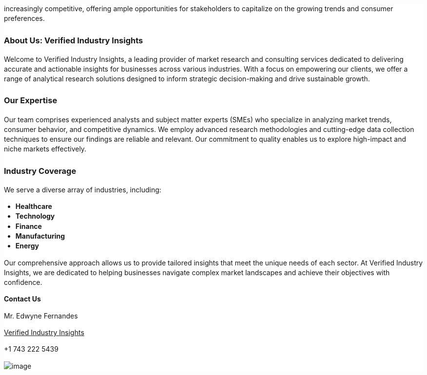 increasingly competitive, offering ample opportunities for stakeholders to capitalize on the growing trends and consumer preferences.</p><h3>About Us: Verified Industry Insights</h3><p>Welcome to Verified Industry Insights, a leading provider of market research and consulting services dedicated to delivering accurate and actionable insights for businesses across various industries. With a focus on empowering our clients, we offer a range of analytical research solutions designed to inform strategic decision-making and drive sustainable growth.</p><h3>Our Expertise</h3><p>Our team comprises experienced analysts and subject matter experts (SMEs) who specialize in analyzing market trends, consumer behavior, and competitive dynamics. We employ advanced research methodologies and cutting-edge data collection techniques to ensure our findings are reliable and relevant. Our commitment to quality enables us to explore high-impact and niche markets effectively.</p><h3>Industry Coverage</h3><p>We serve a diverse array of industries, including:</p><ul><li><strong>Healthcare</strong></li><li><strong>Technology</strong></li><li><strong>Finance</strong></li><li><strong>Manufacturing</strong></li><li><strong>Energy</strong></li></ul><p>Our comprehensive approach allows us to provide tailored insights that meet the unique needs of each sector. At Verified Industry Insights, we are dedicated to helping businesses navigate complex market landscapes and achieve their objectives with confidence.</p><p><strong>Contact Us</strong></p><p>Mr. Edwyne Fernandes</p><p><a href="https://www.verifiedindustryinsights.com/">Verified Industry Insights</a></p><p>+1 743 222 5439</p>
![image](https://github.com/user-attachments/assets/008aaa2e-914d-4de2-9112-7094f1da59f2)
